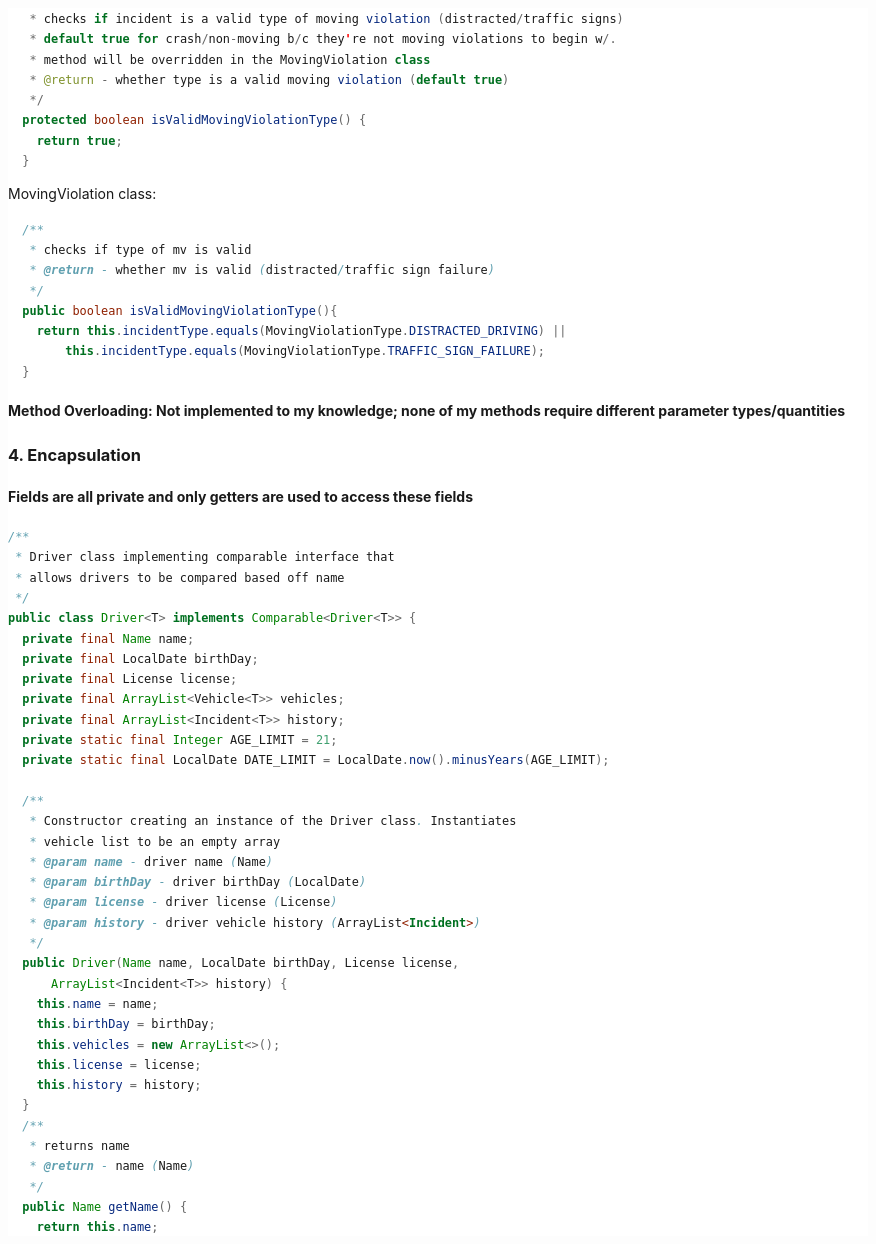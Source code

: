 ```java
   * checks if incident is a valid type of moving violation (distracted/traffic signs)
   * default true for crash/non-moving b/c they're not moving violations to begin w/.
   * method will be overridden in the MovingViolation class
   * @return - whether type is a valid moving violation (default true)
   */
  protected boolean isValidMovingViolationType() {
    return true;
  }
```
MovingViolation class:
```java
  /**
   * checks if type of mv is valid
   * @return - whether mv is valid (distracted/traffic sign failure)
   */
  public boolean isValidMovingViolationType(){
    return this.incidentType.equals(MovingViolationType.DISTRACTED_DRIVING) ||
        this.incidentType.equals(MovingViolationType.TRAFFIC_SIGN_FAILURE);
  }
```
#### Method Overloading: Not implemented to my knowledge; none of my methods require different parameter types/quantities
### 4. Encapsulation
#### Fields are all private and only getters are used to access these fields
```java
/**
 * Driver class implementing comparable interface that
 * allows drivers to be compared based off name
 */
public class Driver<T> implements Comparable<Driver<T>> {
  private final Name name;
  private final LocalDate birthDay;
  private final License license;
  private final ArrayList<Vehicle<T>> vehicles;
  private final ArrayList<Incident<T>> history;
  private static final Integer AGE_LIMIT = 21;
  private static final LocalDate DATE_LIMIT = LocalDate.now().minusYears(AGE_LIMIT);

  /**
   * Constructor creating an instance of the Driver class. Instantiates
   * vehicle list to be an empty array
   * @param name - driver name (Name)
   * @param birthDay - driver birthDay (LocalDate)
   * @param license - driver license (License)
   * @param history - driver vehicle history (ArrayList<Incident>)
   */
  public Driver(Name name, LocalDate birthDay, License license,
      ArrayList<Incident<T>> history) {
    this.name = name;
    this.birthDay = birthDay;
    this.vehicles = new ArrayList<>();
    this.license = license;
    this.history = history;
  }
  /**
   * returns name
   * @return - name (Name)
   */
  public Name getName() {
    return this.name;
```